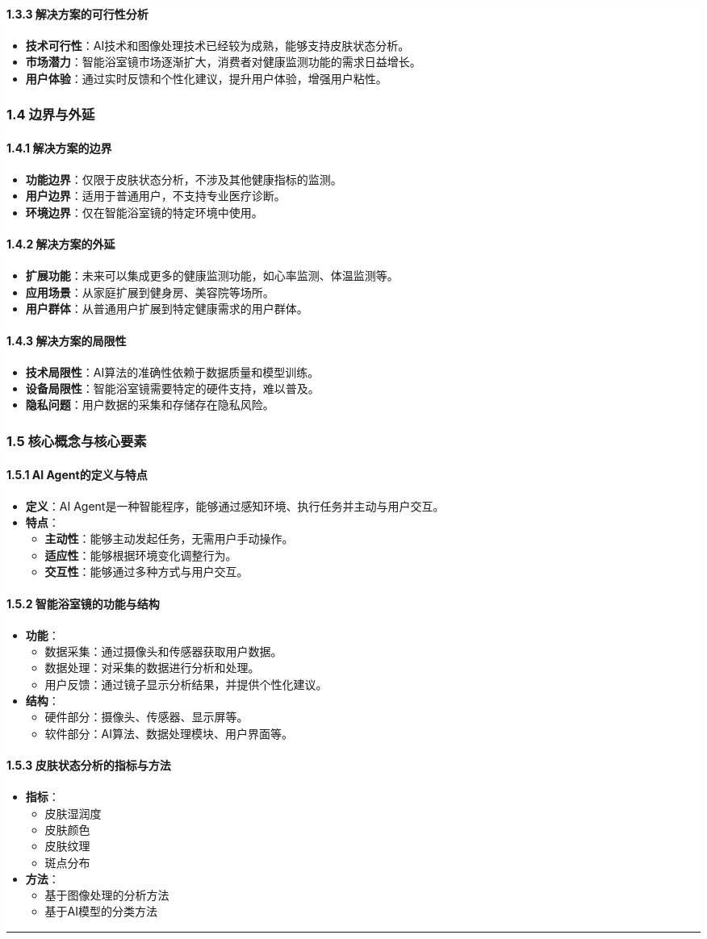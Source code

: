 #### 1.3.3 解决方案的可行性分析
- **技术可行性**：AI技术和图像处理技术已经较为成熟，能够支持皮肤状态分析。
- **市场潜力**：智能浴室镜市场逐渐扩大，消费者对健康监测功能的需求日益增长。
- **用户体验**：通过实时反馈和个性化建议，提升用户体验，增强用户粘性。

### 1.4 边界与外延

#### 1.4.1 解决方案的边界
- **功能边界**：仅限于皮肤状态分析，不涉及其他健康指标的监测。
- **用户边界**：适用于普通用户，不支持专业医疗诊断。
- **环境边界**：仅在智能浴室镜的特定环境中使用。

#### 1.4.2 解决方案的外延
- **扩展功能**：未来可以集成更多的健康监测功能，如心率监测、体温监测等。
- **应用场景**：从家庭扩展到健身房、美容院等场所。
- **用户群体**：从普通用户扩展到特定健康需求的用户群体。

#### 1.4.3 解决方案的局限性
- **技术局限性**：AI算法的准确性依赖于数据质量和模型训练。
- **设备局限性**：智能浴室镜需要特定的硬件支持，难以普及。
- **隐私问题**：用户数据的采集和存储存在隐私风险。

### 1.5 核心概念与核心要素

#### 1.5.1 AI Agent的定义与特点
- **定义**：AI Agent是一种智能程序，能够通过感知环境、执行任务并主动与用户交互。
- **特点**：
  - **主动性**：能够主动发起任务，无需用户手动操作。
  - **适应性**：能够根据环境变化调整行为。
  - **交互性**：能够通过多种方式与用户交互。

#### 1.5.2 智能浴室镜的功能与结构
- **功能**：
  - 数据采集：通过摄像头和传感器获取用户数据。
  - 数据处理：对采集的数据进行分析和处理。
  - 用户反馈：通过镜子显示分析结果，并提供个性化建议。
- **结构**：
  - 硬件部分：摄像头、传感器、显示屏等。
  - 软件部分：AI算法、数据处理模块、用户界面等。

#### 1.5.3 皮肤状态分析的指标与方法
- **指标**：
  - 皮肤湿润度
  - 皮肤颜色
  - 皮肤纹理
  - 斑点分布
- **方法**：
  - 基于图像处理的分析方法
  - 基于AI模型的分类方法

---
